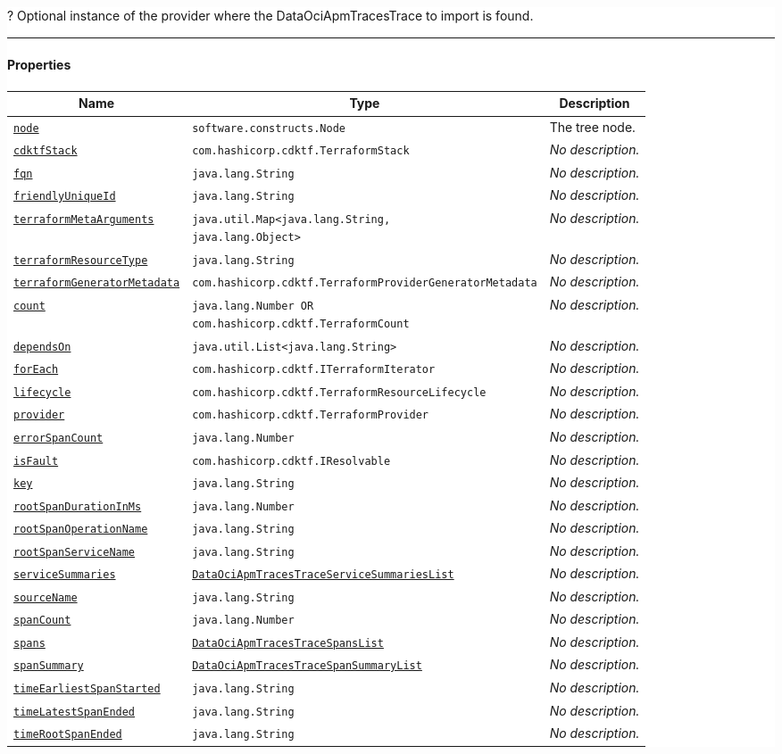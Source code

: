 ? Optional instance of the provider where the DataOciApmTracesTrace to import is found.

---

#### Properties <a name="Properties" id="Properties"></a>

| **Name** | **Type** | **Description** |
| --- | --- | --- |
| <code><a href="#rhizo-co-terraform-provider-oci.dataOciApmTracesTrace.DataOciApmTracesTrace.property.node">node</a></code> | <code>software.constructs.Node</code> | The tree node. |
| <code><a href="#rhizo-co-terraform-provider-oci.dataOciApmTracesTrace.DataOciApmTracesTrace.property.cdktfStack">cdktfStack</a></code> | <code>com.hashicorp.cdktf.TerraformStack</code> | *No description.* |
| <code><a href="#rhizo-co-terraform-provider-oci.dataOciApmTracesTrace.DataOciApmTracesTrace.property.fqn">fqn</a></code> | <code>java.lang.String</code> | *No description.* |
| <code><a href="#rhizo-co-terraform-provider-oci.dataOciApmTracesTrace.DataOciApmTracesTrace.property.friendlyUniqueId">friendlyUniqueId</a></code> | <code>java.lang.String</code> | *No description.* |
| <code><a href="#rhizo-co-terraform-provider-oci.dataOciApmTracesTrace.DataOciApmTracesTrace.property.terraformMetaArguments">terraformMetaArguments</a></code> | <code>java.util.Map<java.lang.String, java.lang.Object></code> | *No description.* |
| <code><a href="#rhizo-co-terraform-provider-oci.dataOciApmTracesTrace.DataOciApmTracesTrace.property.terraformResourceType">terraformResourceType</a></code> | <code>java.lang.String</code> | *No description.* |
| <code><a href="#rhizo-co-terraform-provider-oci.dataOciApmTracesTrace.DataOciApmTracesTrace.property.terraformGeneratorMetadata">terraformGeneratorMetadata</a></code> | <code>com.hashicorp.cdktf.TerraformProviderGeneratorMetadata</code> | *No description.* |
| <code><a href="#rhizo-co-terraform-provider-oci.dataOciApmTracesTrace.DataOciApmTracesTrace.property.count">count</a></code> | <code>java.lang.Number OR com.hashicorp.cdktf.TerraformCount</code> | *No description.* |
| <code><a href="#rhizo-co-terraform-provider-oci.dataOciApmTracesTrace.DataOciApmTracesTrace.property.dependsOn">dependsOn</a></code> | <code>java.util.List<java.lang.String></code> | *No description.* |
| <code><a href="#rhizo-co-terraform-provider-oci.dataOciApmTracesTrace.DataOciApmTracesTrace.property.forEach">forEach</a></code> | <code>com.hashicorp.cdktf.ITerraformIterator</code> | *No description.* |
| <code><a href="#rhizo-co-terraform-provider-oci.dataOciApmTracesTrace.DataOciApmTracesTrace.property.lifecycle">lifecycle</a></code> | <code>com.hashicorp.cdktf.TerraformResourceLifecycle</code> | *No description.* |
| <code><a href="#rhizo-co-terraform-provider-oci.dataOciApmTracesTrace.DataOciApmTracesTrace.property.provider">provider</a></code> | <code>com.hashicorp.cdktf.TerraformProvider</code> | *No description.* |
| <code><a href="#rhizo-co-terraform-provider-oci.dataOciApmTracesTrace.DataOciApmTracesTrace.property.errorSpanCount">errorSpanCount</a></code> | <code>java.lang.Number</code> | *No description.* |
| <code><a href="#rhizo-co-terraform-provider-oci.dataOciApmTracesTrace.DataOciApmTracesTrace.property.isFault">isFault</a></code> | <code>com.hashicorp.cdktf.IResolvable</code> | *No description.* |
| <code><a href="#rhizo-co-terraform-provider-oci.dataOciApmTracesTrace.DataOciApmTracesTrace.property.key">key</a></code> | <code>java.lang.String</code> | *No description.* |
| <code><a href="#rhizo-co-terraform-provider-oci.dataOciApmTracesTrace.DataOciApmTracesTrace.property.rootSpanDurationInMs">rootSpanDurationInMs</a></code> | <code>java.lang.Number</code> | *No description.* |
| <code><a href="#rhizo-co-terraform-provider-oci.dataOciApmTracesTrace.DataOciApmTracesTrace.property.rootSpanOperationName">rootSpanOperationName</a></code> | <code>java.lang.String</code> | *No description.* |
| <code><a href="#rhizo-co-terraform-provider-oci.dataOciApmTracesTrace.DataOciApmTracesTrace.property.rootSpanServiceName">rootSpanServiceName</a></code> | <code>java.lang.String</code> | *No description.* |
| <code><a href="#rhizo-co-terraform-provider-oci.dataOciApmTracesTrace.DataOciApmTracesTrace.property.serviceSummaries">serviceSummaries</a></code> | <code><a href="#rhizo-co-terraform-provider-oci.dataOciApmTracesTrace.DataOciApmTracesTraceServiceSummariesList">DataOciApmTracesTraceServiceSummariesList</a></code> | *No description.* |
| <code><a href="#rhizo-co-terraform-provider-oci.dataOciApmTracesTrace.DataOciApmTracesTrace.property.sourceName">sourceName</a></code> | <code>java.lang.String</code> | *No description.* |
| <code><a href="#rhizo-co-terraform-provider-oci.dataOciApmTracesTrace.DataOciApmTracesTrace.property.spanCount">spanCount</a></code> | <code>java.lang.Number</code> | *No description.* |
| <code><a href="#rhizo-co-terraform-provider-oci.dataOciApmTracesTrace.DataOciApmTracesTrace.property.spans">spans</a></code> | <code><a href="#rhizo-co-terraform-provider-oci.dataOciApmTracesTrace.DataOciApmTracesTraceSpansList">DataOciApmTracesTraceSpansList</a></code> | *No description.* |
| <code><a href="#rhizo-co-terraform-provider-oci.dataOciApmTracesTrace.DataOciApmTracesTrace.property.spanSummary">spanSummary</a></code> | <code><a href="#rhizo-co-terraform-provider-oci.dataOciApmTracesTrace.DataOciApmTracesTraceSpanSummaryList">DataOciApmTracesTraceSpanSummaryList</a></code> | *No description.* |
| <code><a href="#rhizo-co-terraform-provider-oci.dataOciApmTracesTrace.DataOciApmTracesTrace.property.timeEarliestSpanStarted">timeEarliestSpanStarted</a></code> | <code>java.lang.String</code> | *No description.* |
| <code><a href="#rhizo-co-terraform-provider-oci.dataOciApmTracesTrace.DataOciApmTracesTrace.property.timeLatestSpanEnded">timeLatestSpanEnded</a></code> | <code>java.lang.String</code> | *No description.* |
| <code><a href="#rhizo-co-terraform-provider-oci.dataOciApmTracesTrace.DataOciApmTracesTrace.property.timeRootSpanEnded">timeRootSpanEnded</a></code> | <code>java.lang.String</code> | *No description.* |